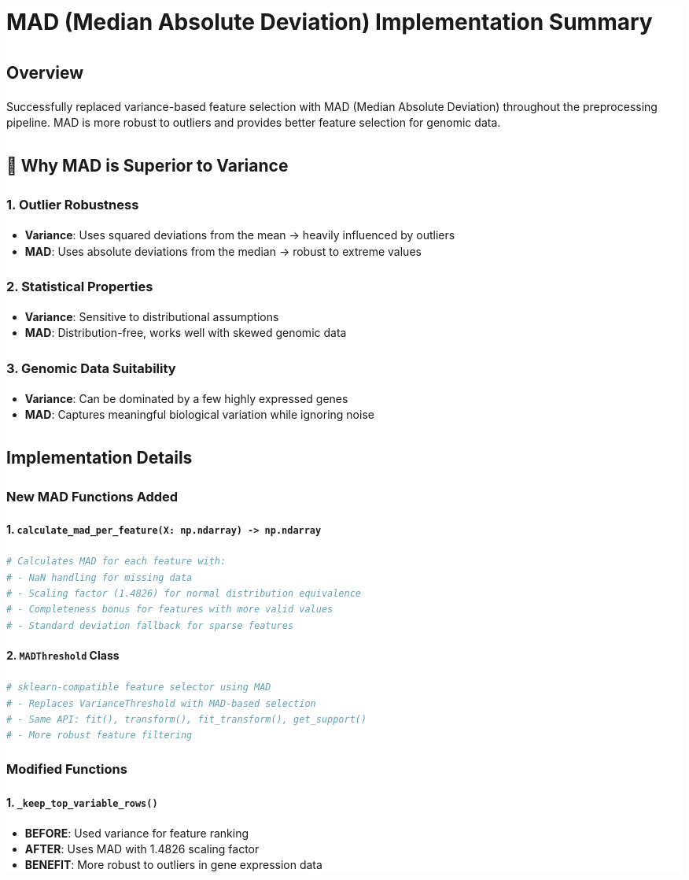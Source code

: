 # MAD (Median Absolute Deviation) Implementation Summary

## Overview

Successfully replaced variance-based feature selection with MAD (Median Absolute Deviation) throughout the preprocessing pipeline. MAD is more robust to outliers and provides better feature selection for genomic data.

## 🎯 Why MAD is Superior to Variance

### 1. **Outlier Robustness**
- **Variance**: Uses squared deviations from the mean -> heavily influenced by outliers
- **MAD**: Uses absolute deviations from the median -> robust to extreme values

### 2. **Statistical Properties**
- **Variance**: Sensitive to distributional assumptions
- **MAD**: Distribution-free, works well with skewed genomic data

### 3. **Genomic Data Suitability**
- **Variance**: Can be dominated by a few highly expressed genes
- **MAD**: Captures meaningful biological variation while ignoring noise

##  Implementation Details

### New MAD Functions Added

#### 1. `calculate_mad_per_feature(X: np.ndarray) -> np.ndarray`
```python
# Calculates MAD for each feature with:
# - NaN handling for missing data
# - Scaling factor (1.4826) for normal distribution equivalence  
# - Completeness bonus for features with more valid values
# - Standard deviation fallback for sparse features
```

#### 2. `MADThreshold` Class
```python
# sklearn-compatible feature selector using MAD
# - Replaces VarianceThreshold with MAD-based selection
# - Same API: fit(), transform(), fit_transform(), get_support()
# - More robust feature filtering
```

### Modified Functions

#### 1. `_keep_top_variable_rows()`
- **BEFORE**: Used variance for feature ranking
- **AFTER**: Uses MAD with 1.4826 scaling factor
- **BENEFIT**: More robust to outliers in gene expression data

